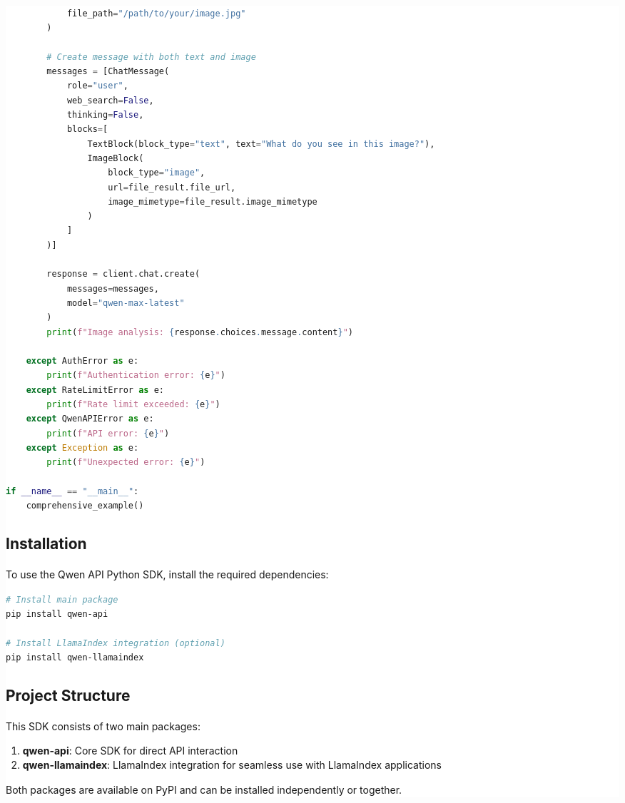 ```python
            file_path="/path/to/your/image.jpg"
        )

        # Create message with both text and image
        messages = [ChatMessage(
            role="user",
            web_search=False,
            thinking=False,
            blocks=[
                TextBlock(block_type="text", text="What do you see in this image?"),
                ImageBlock(
                    block_type="image",
                    url=file_result.file_url,
                    image_mimetype=file_result.image_mimetype
                )
            ]
        )]

        response = client.chat.create(
            messages=messages,
            model="qwen-max-latest"
        )
        print(f"Image analysis: {response.choices.message.content}")

    except AuthError as e:
        print(f"Authentication error: {e}")
    except RateLimitError as e:
        print(f"Rate limit exceeded: {e}")
    except QwenAPIError as e:
        print(f"API error: {e}")
    except Exception as e:
        print(f"Unexpected error: {e}")

if __name__ == "__main__":
    comprehensive_example()
```

## Installation

To use the Qwen API Python SDK, install the required dependencies:

```bash
# Install main package
pip install qwen-api

# Install LlamaIndex integration (optional)
pip install qwen-llamaindex
```

## Project Structure

This SDK consists of two main packages:

1. **qwen-api**: Core SDK for direct API interaction
2. **qwen-llamaindex**: LlamaIndex integration for seamless use with LlamaIndex applications

Both packages are available on PyPI and can be installed independently or together.
